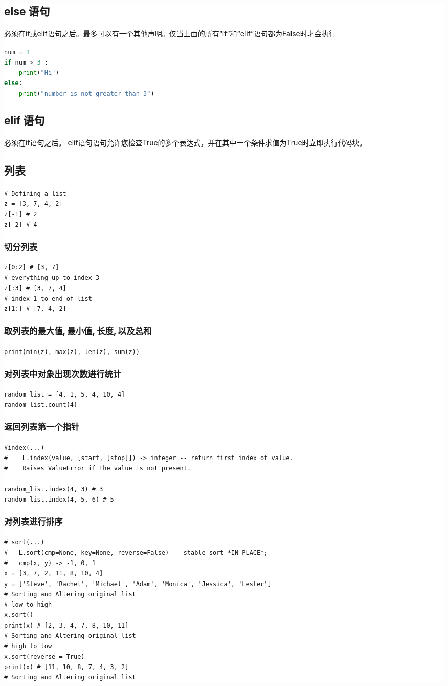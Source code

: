 ## else 语句
必须在if或elif语句之后。最多可以有一个其他声明。仅当上面的所有“if”和“elif”语句都为False时才会执行
```python
num = 1
if num > 3 :
    print("Hi")
else: 
    print("number is not greater than 3")
```

## elif 语句
必须在if语句之后。 elif语句语句允许您检查True的多个表达式，并在其中一个条件求值为True时立即执行代码块。

## 列表
```
# Defining a list
z = [3, 7, 4, 2]
z[-1] # 2
z[-2] # 4
```
### 切分列表
```
z[0:2] # [3, 7]
# everything up to index 3
z[:3] # [3, 7, 4]
# index 1 to end of list
z[1:] # [7, 4, 2]
```
### 取列表的最大值, 最小值, 长度, 以及总和
`print(min(z), max(z), len(z), sum(z))`
### 对列表中对象出现次数进行统计
```
random_list = [4, 1, 5, 4, 10, 4]
random_list.count(4)
```
### 返回列表第一个指针
```
#index(...)
#    L.index(value, [start, [stop]]) -> integer -- return first index of value.
#    Raises ValueError if the value is not present.
    
random_list.index(4, 3) # 3
random_list.index(4, 5, 6) # 5
```
### 对列表进行排序
```
# sort(...)
#   L.sort(cmp=None, key=None, reverse=False) -- stable sort *IN PLACE*;
#   cmp(x, y) -> -1, 0, 1
x = [3, 7, 2, 11, 8, 10, 4]
y = ['Steve', 'Rachel', 'Michael', 'Adam', 'Monica', 'Jessica', 'Lester']
# Sorting and Altering original list
# low to high
x.sort()
print(x) # [2, 3, 4, 7, 8, 10, 11]
# Sorting and Altering original list
# high to low
x.sort(reverse = True)
print(x) # [11, 10, 8, 7, 4, 3, 2]
# Sorting and Altering original list
```